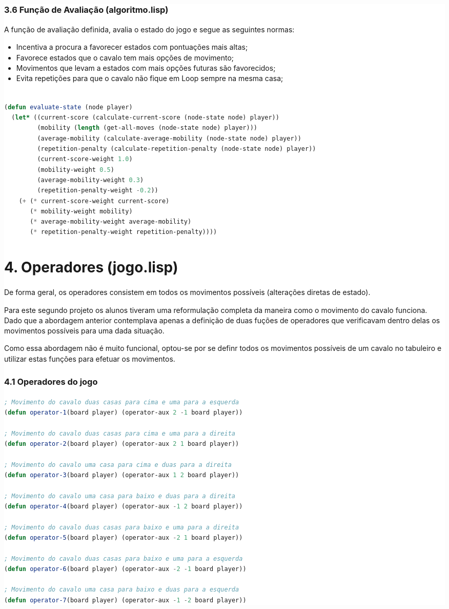


### 3.6 Função de Avaliação (algoritmo.lisp)

A função de avaliação definida, avalia o estado do jogo e segue as seguintes normas:

* Incentiva a procura a favorecer estados com pontuações mais altas;
* Favorece estados que o cavalo tem mais opções de movimento;
* Movimentos que levam a estados com mais opções futuras são favorecidos;
* Evita repetições para que o cavalo não fique em Loop sempre na mesma casa;

```lisp

(defun evaluate-state (node player)
  (let* ((current-score (calculate-current-score (node-state node) player))
         (mobility (length (get-all-moves (node-state node) player)))
         (average-mobility (calculate-average-mobility (node-state node) player))
         (repetition-penalty (calculate-repetition-penalty (node-state node) player))
         (current-score-weight 1.0)
         (mobility-weight 0.5)
         (average-mobility-weight 0.3)
         (repetition-penalty-weight -0.2))
    (+ (* current-score-weight current-score)
       (* mobility-weight mobility)
       (* average-mobility-weight average-mobility)
       (* repetition-penalty-weight repetition-penalty))))


```


# 4. Operadores (jogo.lisp)

De forma geral, os operadores consistem em todos os movimentos possíveis (alterações diretas de estado).

Para este segundo projeto os alunos tiveram uma reformulação completa da maneira como o movimento do cavalo funciona. Dado que a abordagem anterior contemplava apenas a definição de duas fuções de operadores que verificavam dentro delas os movimentos possíveis para uma dada situação. 

Como essa abordagem não é muito funcional, optou-se por se definr todos os movimentos possíveis de um cavalo no tabuleiro e utilizar estas funções para efetuar os movimentos.


### 4.1 Operadores do jogo
```lisp
; Movimento do cavalo duas casas para cima e uma para a esquerda
(defun operator-1(board player) (operator-aux 2 -1 board player))

; Movimento do cavalo duas casas para cima e uma para a direita
(defun operator-2(board player) (operator-aux 2 1 board player))

; Movimento do cavalo uma casa para cima e duas para a direita
(defun operator-3(board player) (operator-aux 1 2 board player))

; Movimento do cavalo uma casa para baixo e duas para a direita
(defun operator-4(board player) (operator-aux -1 2 board player))

; Movimento do cavalo duas casas para baixo e uma para a direita
(defun operator-5(board player) (operator-aux -2 1 board player))

; Movimento do cavalo duas casas para baixo e uma para a esquerda
(defun operator-6(board player) (operator-aux -2 -1 board player))

; Movimento do cavalo uma casa para baixo e duas para a esquerda
(defun operator-7(board player) (operator-aux -1 -2 board player))
```